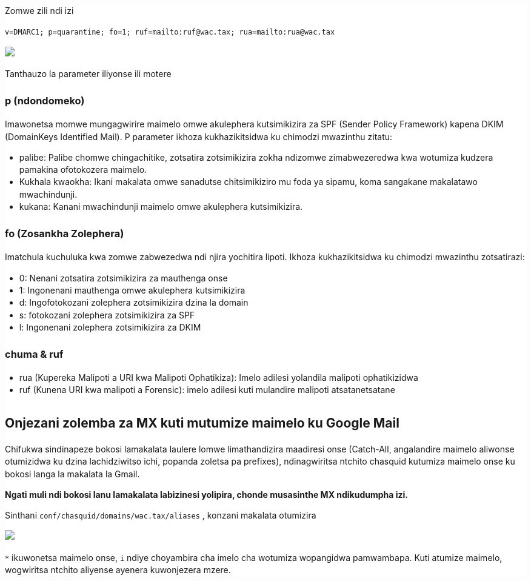 Zomwe zili ndi izi

```
v=DMARC1; p=quarantine; fo=1; ruf=mailto:ruf@wac.tax; rua=mailto:rua@wac.tax
```

![](https://pub-b8db533c86124200a9d799bf3ba88099.r2.dev/2023/03/k44P7O3.webp)

Tanthauzo la parameter iliyonse ili motere

### p (ndondomeko)

Imawonetsa momwe mungagwirire maimelo omwe akulephera kutsimikizira za SPF (Sender Policy Framework) kapena DKIM (DomainKeys Identified Mail). P parameter ikhoza kukhazikitsidwa ku chimodzi mwazinthu zitatu:

* palibe: Palibe chomwe chingachitike, zotsatira zotsimikizira zokha ndizomwe zimabwezeredwa kwa wotumiza kudzera pamakina ofotokozera maimelo.
* Kukhala kwaokha: Ikani makalata omwe sanadutse chitsimikiziro mu foda ya sipamu, koma sangakane makalatawo mwachindunji.
* kukana: Kanani mwachindunji maimelo omwe akulephera kutsimikizira.

### fo (Zosankha Zolephera)

Imatchula kuchuluka kwa zomwe zabwezedwa ndi njira yochitira lipoti. Ikhoza kukhazikitsidwa ku chimodzi mwazinthu zotsatirazi:

* 0: Nenani zotsatira zotsimikizira za mauthenga onse
* 1: Ingonenani mauthenga omwe akulephera kutsimikizira
* d: Ingofotokozani zolephera zotsimikizira dzina la domain
* s: fotokozani zolephera zotsimikizira za SPF
* l: Ingonenani zolephera zotsimikizira za DKIM

### chuma & ruf

* rua (Kupereka Malipoti a URI kwa Malipoti Ophatikiza): Imelo adilesi yolandila malipoti ophatikizidwa
* ruf (Kunena URI kwa malipoti a Forensic): imelo adilesi kuti mulandire malipoti atsatanetsatane

## Onjezani zolemba za MX kuti mutumize maimelo ku Google Mail

Chifukwa sindinapeze bokosi lamakalata laulere lomwe limathandizira maadiresi onse (Catch-All, angalandire maimelo aliwonse otumizidwa ku dzina lachidziwitso ichi, popanda zoletsa pa prefixes), ndinagwiritsa ntchito chasquid kutumiza maimelo onse ku bokosi langa la makalata la Gmail.

**Ngati muli ndi bokosi lanu lamakalata labizinesi yolipira, chonde musasinthe MX ndikudumpha izi.**

Sinthani `conf/chasquid/domains/wac.tax/aliases` , konzani makalata otumizira

![](https://pub-b8db533c86124200a9d799bf3ba88099.r2.dev/2023/03/OBDl2gw.webp)

`*` ikuwonetsa maimelo onse, `i` ndiye choyambira cha imelo cha wotumiza wopangidwa pamwambapa. Kuti atumize maimelo, wogwiritsa ntchito aliyense ayenera kuwonjezera mzere.
